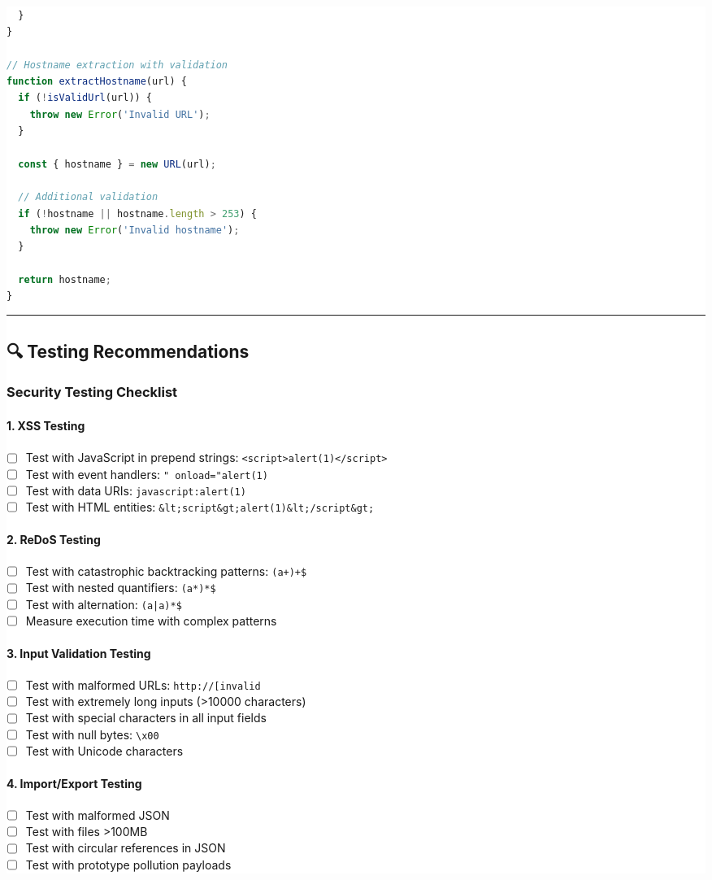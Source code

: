 ```javascript
  }
}

// Hostname extraction with validation
function extractHostname(url) {
  if (!isValidUrl(url)) {
    throw new Error('Invalid URL');
  }
  
  const { hostname } = new URL(url);
  
  // Additional validation
  if (!hostname || hostname.length > 253) {
    throw new Error('Invalid hostname');
  }
  
  return hostname;
}
```

---

## 🔍 Testing Recommendations

### Security Testing Checklist

#### 1. XSS Testing
- [ ] Test with JavaScript in prepend strings: `<script>alert(1)</script>`
- [ ] Test with event handlers: `" onload="alert(1)`
- [ ] Test with data URIs: `javascript:alert(1)`
- [ ] Test with HTML entities: `&lt;script&gt;alert(1)&lt;/script&gt;`

#### 2. ReDoS Testing
- [ ] Test with catastrophic backtracking patterns: `(a+)+$`
- [ ] Test with nested quantifiers: `(a*)*$`
- [ ] Test with alternation: `(a|a)*$`
- [ ] Measure execution time with complex patterns

#### 3. Input Validation Testing
- [ ] Test with malformed URLs: `http://[invalid`
- [ ] Test with extremely long inputs (>10000 characters)
- [ ] Test with special characters in all input fields
- [ ] Test with null bytes: `\x00`
- [ ] Test with Unicode characters

#### 4. Import/Export Testing
- [ ] Test with malformed JSON
- [ ] Test with files >100MB
- [ ] Test with circular references in JSON
- [ ] Test with prototype pollution payloads
